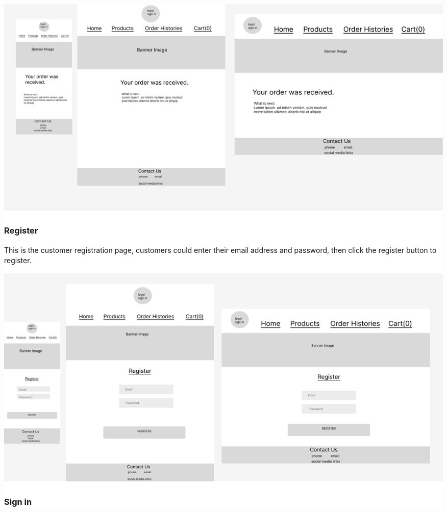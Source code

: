 ![Confirmatio](./docs/wireframes/wireframe-confirmation.png)

### Register

This is the customer registration page, customers could enter their email address and password, then click the register button to register.

![Register](./docs/wireframes/wireframe-register.png)

### Sign in
